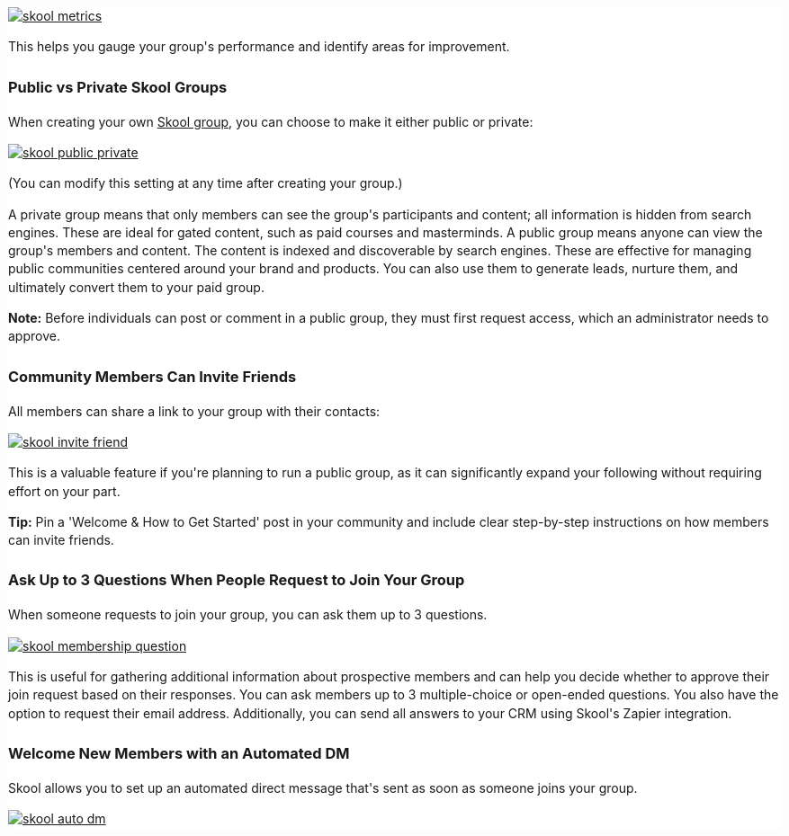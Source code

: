 <a href="https://www.skool.com/games?ref=e33d1c3fe5da49108d7872d5a9a3dbcb" rel="nofollow">![skool metrics](/skool-metrics.png)</a>

This helps you gauge your group's performance and identify areas for improvement.

### Public vs Private Skool Groups

When creating your own <a href="https://www.skool.com/games?ref=e33d1c3fe5da49108d7872d5a9a3dbcb" rel="nofollow">Skool group</a>, you can choose to make it either public or private:

<a href="https://www.skool.com/games?ref=e33d1c3fe5da49108d7872d5a9a3dbcb" rel="nofollow">![skool public private](/skool-public-private.png)</a>

(You can modify this setting at any time after creating your group.)

A private group means that only members can see the group's participants and content; all information is hidden from search engines. These are ideal for gated content, such as paid courses and masterminds. A public group means anyone can view the group's members and content. The content is indexed and discoverable by search engines. These are effective for managing public communities centered around your brand and products. You can also use them to generate leads, nurture them, and ultimately convert them to your paid group.

**Note:** Before individuals can post or comment in a public group, they must first request access, which an administrator needs to approve.

### Community Members Can Invite Friends

All members can share a link to your group with their contacts:

<a href="https://www.skool.com/games?ref=e33d1c3fe5da49108d7872d5a9a3dbcb" rel="nofollow">![skool invite friend](/skool-invite-friend.png)</a>

This is a valuable feature if you're planning to run a public group, as it can significantly expand your following without requiring effort on your part.

**Tip:** Pin a 'Welcome & How to Get Started' post in your community and include clear step-by-step instructions on how members can invite friends.

### Ask Up to 3 Questions When People Request to Join Your Group

When someone requests to join your group, you can ask them up to 3 questions.

<a href="https://www.skool.com/games?ref=e33d1c3fe5da49108d7872d5a9a3dbcb" rel="nofollow">![skool membership question](/skool-membership-question.png)</a>

This is useful for gathering additional information about prospective members and can help you decide whether to approve their join request based on their responses. You can ask members up to 3 multiple-choice or open-ended questions. You also have the option to request their email address. Additionally, you can send all answers to your CRM using Skool's Zapier integration.

### Welcome New Members with an Automated DM

Skool allows you to set up an automated direct message that's sent as soon as someone joins your group.

<a href="https://www.skool.com/games?ref=e33d1c3fe5da49108d7872d5a9a3dbcb" rel="nofollow">![skool auto dm](/skool-auto-dm.png)</a>
